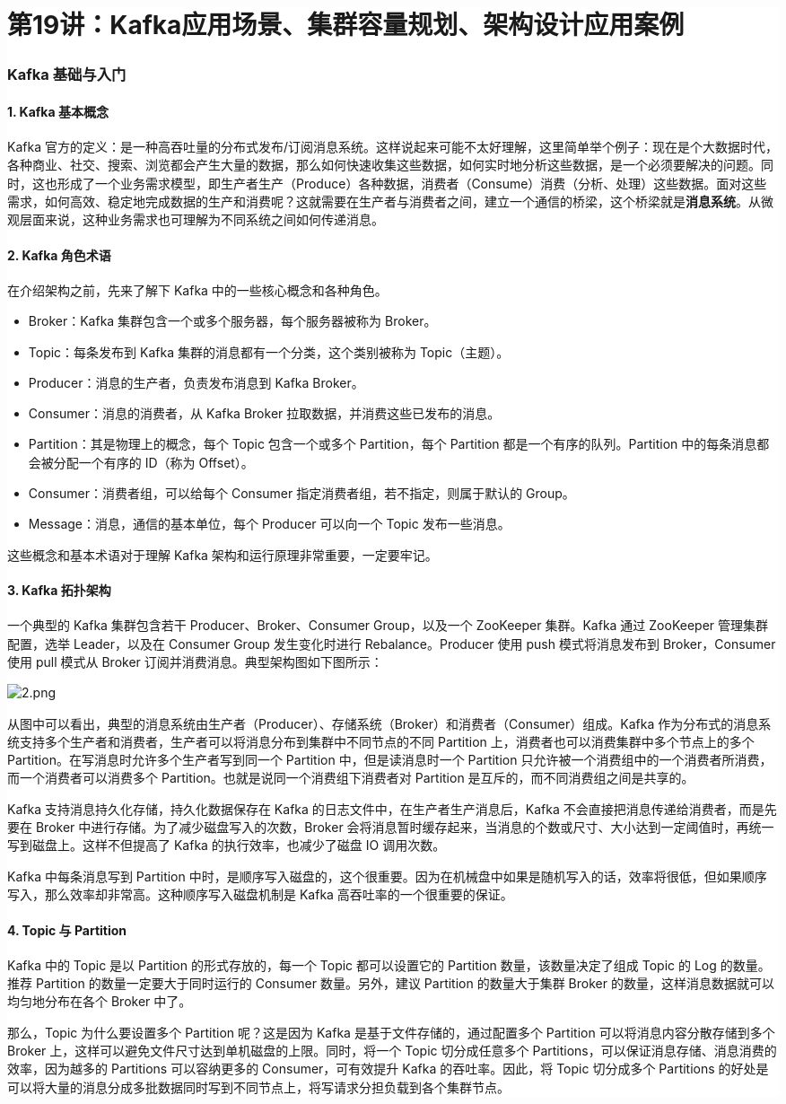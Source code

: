 # 第19讲：Kafka应用场景、集群容量规划、架构设计应用案例

### Kafka 基础与入门

#### 1. Kafka 基本概念

Kafka 官方的定义：是一种高吞吐量的分布式发布/订阅消息系统。这样说起来可能不太好理解，这里简单举个例子：现在是个大数据时代，各种商业、社交、搜索、浏览都会产生大量的数据，那么如何快速收集这些数据，如何实时地分析这些数据，是一个必须要解决的问题。同时，这也形成了一个业务需求模型，即生产者生产（Produce）各种数据，消费者（Consume）消费（分析、处理）这些数据。面对这些需求，如何高效、稳定地完成数据的生产和消费呢？这就需要在生产者与消费者之间，建立一个通信的桥梁，这个桥梁就是**消息系统**。从微观层面来说，这种业务需求也可理解为不同系统之间如何传递消息。

#### 2. Kafka 角色术语

在介绍架构之前，先来了解下 Kafka 中的一些核心概念和各种角色。

* Broker：Kafka 集群包含一个或多个服务器，每个服务器被称为 Broker。

* Topic：每条发布到 Kafka 集群的消息都有一个分类，这个类别被称为 Topic（主题）。

* Producer：消息的生产者，负责发布消息到 Kafka Broker。

* Consumer：消息的消费者，从 Kafka Broker 拉取数据，并消费这些已发布的消息。

* Partition：其是物理上的概念，每个 Topic 包含一个或多个 Partition，每个 Partition 都是一个有序的队列。Partition 中的每条消息都会被分配一个有序的 ID（称为 Offset）。

* Consumer：消费者组，可以给每个 Consumer 指定消费者组，若不指定，则属于默认的 Group。

* Message：消息，通信的基本单位，每个 Producer 可以向一个 Topic 发布一些消息。

这些概念和基本术语对于理解 Kafka 架构和运行原理非常重要，一定要牢记。

#### 3. Kafka 拓扑架构

一个典型的 Kafka 集群包含若干 Producer、Broker、Consumer Group，以及一个 ZooKeeper 集群。Kafka 通过 ZooKeeper 管理集群配置，选举 Leader，以及在 Consumer Group 发生变化时进行 Rebalance。Producer 使用 push 模式将消息发布到 Broker，Consumer 使用 pull 模式从 Broker 订阅并消费消息。典型架构图如下图所示：


<Image alt="2.png" src="https://s0.lgstatic.com/i/image/M00/29/9F/CgqCHl767x6AXxk3AAKplkX7pcA534.png"/> 


从图中可以看出，典型的消息系统由生产者（Producer）、存储系统（Broker）和消费者（Consumer）组成。Kafka 作为分布式的消息系统支持多个生产者和消费者，生产者可以将消息分布到集群中不同节点的不同 Partition 上，消费者也可以消费集群中多个节点上的多个 Partition。在写消息时允许多个生产者写到同一个 Partition 中，但是读消息时一个 Partition 只允许被一个消费组中的一个消费者所消费，而一个消费者可以消费多个 Partition。也就是说同一个消费组下消费者对 Partition 是互斥的，而不同消费组之间是共享的。

Kafka 支持消息持久化存储，持久化数据保存在 Kafka 的日志文件中，在生产者生产消息后，Kafka 不会直接把消息传递给消费者，而是先要在 Broker 中进行存储。为了减少磁盘写入的次数，Broker 会将消息暂时缓存起来，当消息的个数或尺寸、大小达到一定阈值时，再统一写到磁盘上。这样不但提高了 Kafka 的执行效率，也减少了磁盘 IO 调用次数。

Kafka 中每条消息写到 Partition 中时，是顺序写入磁盘的，这个很重要。因为在机械盘中如果是随机写入的话，效率将很低，但如果顺序写入，那么效率却非常高。这种顺序写入磁盘机制是 Kafka 高吞吐率的一个很重要的保证。

#### 4. Topic 与 Partition

Kafka 中的 Topic 是以 Partition 的形式存放的，每一个 Topic 都可以设置它的 Partition 数量，该数量决定了组成 Topic 的 Log 的数量。推荐 Partition 的数量一定要大于同时运行的 Consumer 数量。另外，建议 Partition 的数量大于集群 Broker 的数量，这样消息数据就可以均匀地分布在各个 Broker 中了。

那么，Topic 为什么要设置多个 Partition 呢？这是因为 Kafka 是基于文件存储的，通过配置多个 Partition 可以将消息内容分散存储到多个 Broker 上，这样可以避免文件尺寸达到单机磁盘的上限。同时，将一个 Topic 切分成任意多个 Partitions，可以保证消息存储、消息消费的效率，因为越多的 Partitions 可以容纳更多的 Consumer，可有效提升 Kafka 的吞吐率。因此，将 Topic 切分成多个 Partitions 的好处是可以将大量的消息分成多批数据同时写到不同节点上，将写请求分担负载到各个集群节点。
